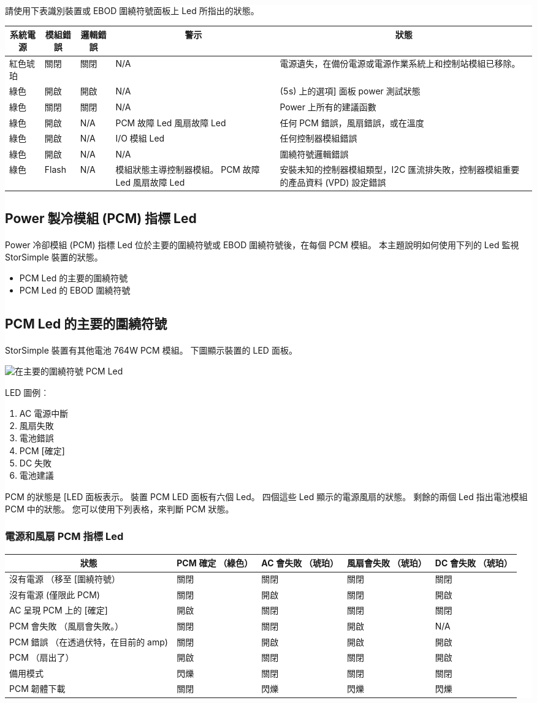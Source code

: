 請使用下表識別裝置或 EBOD 圍繞符號面板上 Led 所指出的狀態。  

|系統電源 | 模組錯誤 | 邏輯錯誤 | 警示 | 狀態|
|-------------|---------------|-----------------|-------|-------|
|紅色琥珀 | 關閉     | 關閉 | N/A | 電源遺失，在備份電源或電源作業系統上和控制站模組已移除。|
|綠色 | 開啟 | 開啟 | N/A | (5s) 上的選項] 面板 power 測試狀態|
|綠色 | 關閉 | 關閉 | N/A | Power 上所有的建議函數|
|綠色 | 開啟 |N/A | PCM 故障 Led 風扇故障 Led | 任何 PCM 錯誤，風扇錯誤，或在溫度|
| 綠色 | 開啟 | N/A | I/O 模組 Led  | 任何控制器模組錯誤|
| 綠色 | 開啟 | N/A | N/A | 圍繞符號邏輯錯誤|
| 綠色 | Flash | N/A | 模組狀態主導控制器模組。 PCM 故障 Led 風扇故障 Led | 安裝未知的控制器模組類型，I2C 匯流排失敗，控制器模組重要的產品資料 (VPD) 設定錯誤 |

## <a name="power-cooling-module-pcm-indicator-leds"></a>Power 製冷模組 (PCM) 指標 Led   

Power 冷卻模組 (PCM) 指標 Led 位於主要的圍繞符號或 EBOD 圍繞符號後，在每個 PCM 模組。 本主題說明如何使用下列的 Led 監視 StorSimple 裝置的狀態。  

- PCM Led 的主要的圍繞符號
- PCM Led 的 EBOD 圍繞符號

## <a name="pcm-leds-for-the-primary-enclosure"></a>PCM Led 的主要的圍繞符號  

StorSimple 裝置有其他電池 764W PCM 模組。 下圖顯示裝置的 LED 面板。  

   ![在主要的圍繞符號 PCM Led][2]

LED 圖例︰

1. AC 電源中斷
2. 風扇失敗
3. 電池錯誤
4. PCM [確定]
5. DC 失敗
6. 電池建議  

PCM 的狀態是 [LED 面板表示。 裝置 PCM LED 面板有六個 Led。 四個這些 Led 顯示的電源風扇的狀態。 剩餘的兩個 Led 指出電池模組 PCM 中的狀態。 您可以使用下列表格，來判斷 PCM 狀態。  

### <a name="pcm-indicator-leds-for-power-supply-and-fan"></a>電源和風扇 PCM 指標 Led
| 狀態 | PCM 確定 （綠色） | AC 會失敗 （琥珀） | 風扇會失敗 （琥珀） | DC 會失敗 （琥珀） |
|--------|----------------|-----------------------|------------------|----------------------|
| 沒有電源 （移至 [圍繞符號） | 關閉 | 關閉 | 關閉 | 關閉|
| 沒有電源 (僅限此 PCM) | 關閉 | 開啟 | 關閉 | 開啟 |
| AC 呈現 PCM 上的 [確定]     | 開啟 | 關閉 | 關閉 | 關閉 |
| PCM 會失敗 （風扇會失敗。） | 關閉 | 關閉 | 開啟 | N/A |
| PCM 錯誤 （在透過伏特，在目前的 amp) | 關閉 | 開啟 | 開啟 | 開啟 |
| PCM （扇出了） | 開啟 | 關閉 | 關閉 | 開啟 |
| 備用模式 | 閃爍 | 關閉 | 關閉 | 關閉 |
| PCM 韌體下載 | 關閉 | 閃爍 | 閃爍 | 閃爍 |


[1]: ./media/storsimple-monitoring-indicators/storsimple-monitoring-indicators-IMAGE01.png
[2]: ./media/storsimple-monitoring-indicators/storsimple-monitoring-indicators-IMAGE02.png
[3]: ./media/storsimple-monitoring-indicators/storsimple-monitoring-indicators-IMAGE03.png
[4]: ./media/storsimple-monitoring-indicators/storsimple-monitoring-indicators-IMAGE04.png
[5]: ./media/storsimple-monitoring-indicators/storsimple-monitoring-indicators-IMAGE05.png
[6]: ./media/storsimple-monitoring-indicators/storsimple-monitoring-indicators-IMAGE06.png